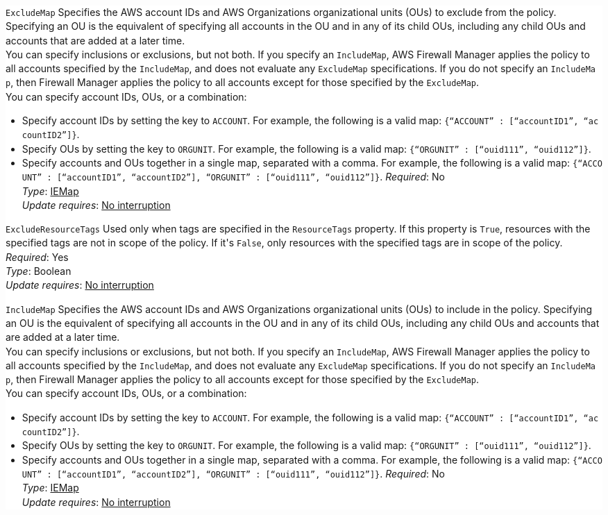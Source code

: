`ExcludeMap` <a name="cfn-fms-policy-excludemap"></a>
Specifies the AWS account IDs and AWS Organizations organizational units \(OUs\) to exclude from the policy\. Specifying an OU is the equivalent of specifying all accounts in the OU and in any of its child OUs, including any child OUs and accounts that are added at a later time\.  
You can specify inclusions or exclusions, but not both\. If you specify an `IncludeMap`, AWS Firewall Manager applies the policy to all accounts specified by the `IncludeMap`, and does not evaluate any `ExcludeMap` specifications\. If you do not specify an `IncludeMap`, then Firewall Manager applies the policy to all accounts except for those specified by the `ExcludeMap`\.  
You can specify account IDs, OUs, or a combination:

- Specify account IDs by setting the key to `ACCOUNT`\. For example, the following is a valid map: `{“ACCOUNT” : [“accountID1”, “accountID2”]}`\.
- Specify OUs by setting the key to `ORGUNIT`\. For example, the following is a valid map: `{“ORGUNIT” : [“ouid111”, “ouid112”]}`\.
- Specify accounts and OUs together in a single map, separated with a comma\. For example, the following is a valid map: `{“ACCOUNT” : [“accountID1”, “accountID2”], “ORGUNIT” : [“ouid111”, “ouid112”]}`\.
  _Required_: No  
  _Type_: [IEMap](aws-properties-fms-policy-iemap.md)  
  _Update requires_: [No interruption](https://docs.aws.amazon.com/AWSCloudFormation/latest/UserGuide/using-cfn-updating-stacks-update-behaviors.html#update-no-interrupt)

`ExcludeResourceTags` <a name="cfn-fms-policy-excluderesourcetags"></a>
Used only when tags are specified in the `ResourceTags` property\. If this property is `True`, resources with the specified tags are not in scope of the policy\. If it's `False`, only resources with the specified tags are in scope of the policy\.  
_Required_: Yes  
_Type_: Boolean  
_Update requires_: [No interruption](https://docs.aws.amazon.com/AWSCloudFormation/latest/UserGuide/using-cfn-updating-stacks-update-behaviors.html#update-no-interrupt)

`IncludeMap` <a name="cfn-fms-policy-includemap"></a>
Specifies the AWS account IDs and AWS Organizations organizational units \(OUs\) to include in the policy\. Specifying an OU is the equivalent of specifying all accounts in the OU and in any of its child OUs, including any child OUs and accounts that are added at a later time\.  
You can specify inclusions or exclusions, but not both\. If you specify an `IncludeMap`, AWS Firewall Manager applies the policy to all accounts specified by the `IncludeMap`, and does not evaluate any `ExcludeMap` specifications\. If you do not specify an `IncludeMap`, then Firewall Manager applies the policy to all accounts except for those specified by the `ExcludeMap`\.  
You can specify account IDs, OUs, or a combination:

- Specify account IDs by setting the key to `ACCOUNT`\. For example, the following is a valid map: `{“ACCOUNT” : [“accountID1”, “accountID2”]}`\.
- Specify OUs by setting the key to `ORGUNIT`\. For example, the following is a valid map: `{“ORGUNIT” : [“ouid111”, “ouid112”]}`\.
- Specify accounts and OUs together in a single map, separated with a comma\. For example, the following is a valid map: `{“ACCOUNT” : [“accountID1”, “accountID2”], “ORGUNIT” : [“ouid111”, “ouid112”]}`\.
  _Required_: No  
  _Type_: [IEMap](aws-properties-fms-policy-iemap.md)  
  _Update requires_: [No interruption](https://docs.aws.amazon.com/AWSCloudFormation/latest/UserGuide/using-cfn-updating-stacks-update-behaviors.html#update-no-interrupt)
